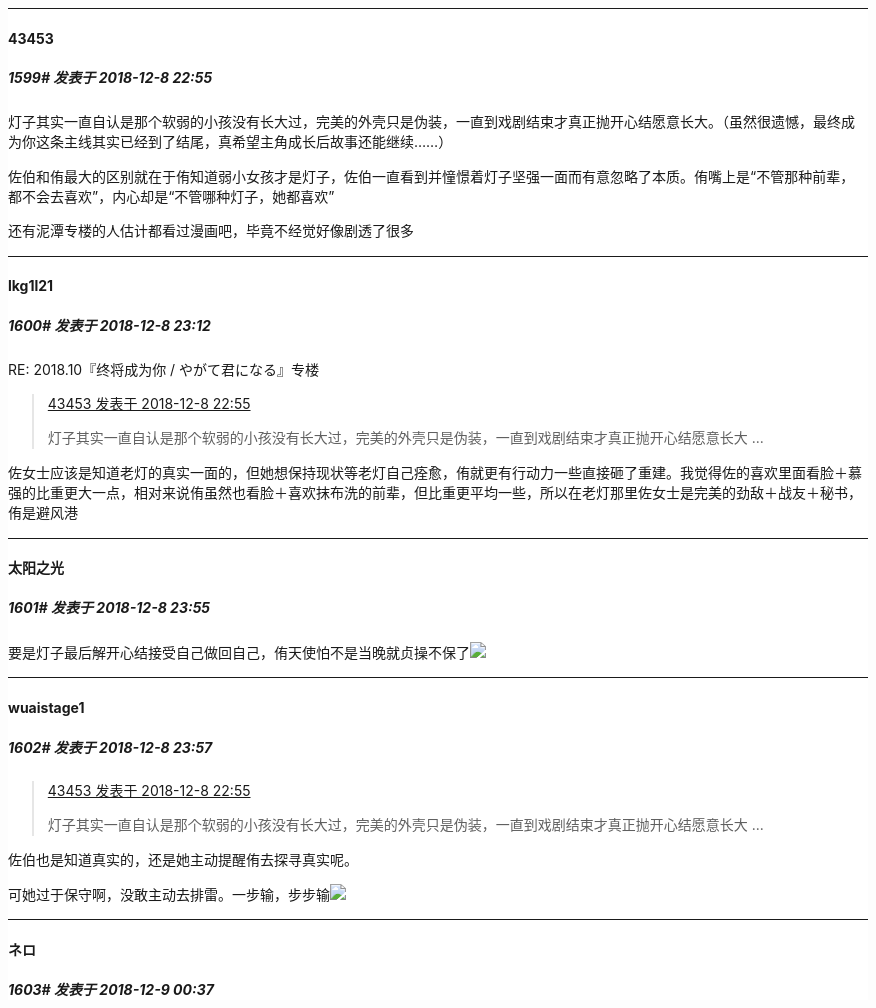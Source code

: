 
-----

####  43453  
##### 1599#       发表于 2018-12-8 22:55


灯子其实一直自认是那个软弱的小孩没有长大过，完美的外壳只是伪装，一直到戏剧结束才真正抛开心结愿意长大。（虽然很遗憾，最终成为你这条主线其实已经到了结尾，真希望主角成长后故事还能继续……）

佐伯和侑最大的区别就在于侑知道弱小女孩才是灯子，佐伯一直看到并憧憬着灯子坚强一面而有意忽略了本质。侑嘴上是“不管那种前辈，都不会去喜欢”，内心却是“不管哪种灯子，她都喜欢”

还有泥潭专楼的人估计都看过漫画吧，毕竟不经觉好像剧透了很多


-----

####  lkg1l21  
##### 1600#       发表于 2018-12-8 23:12

RE: 2018.10『终将成为你 / やがて君になる』专楼


<blockquote><a href="httphttps://bbs.saraba1st.com/2b/forum.php?mod=redirect&amp;goto=findpost&amp;pid=41878644&amp;ptid=1637573" target="_blank">43453 发表于 2018-12-8 22:55</a>

灯子其实一直自认是那个软弱的小孩没有长大过，完美的外壳只是伪装，一直到戏剧结束才真正抛开心结愿意长大 ...</blockquote>
佐女士应该是知道老灯的真实一面的，但她想保持现状等老灯自己痊愈，侑就更有行动力一些直接砸了重建。我觉得佐的喜欢里面看脸＋慕强的比重更大一点，相对来说侑虽然也看脸＋喜欢抹布洗的前辈，但比重更平均一些，所以在老灯那里佐女士是完美的劲敌＋战友＋秘书，侑是避风港


-----

####  太阳之光  
##### 1601#       发表于 2018-12-8 23:55


要是灯子最后解开心结接受自己做回自己，侑天使怕不是当晚就贞操不保了<img src="https://static.saraba1st.com/image/smiley/face2017/067.png" referrerpolicy="no-referrer">


-----

####  wuaistage1  
##### 1602#       发表于 2018-12-8 23:57


<blockquote><a href="httphttps://bbs.saraba1st.com/2b/forum.php?mod=redirect&amp;goto=findpost&amp;pid=41878644&amp;ptid=1637573" target="_blank">43453 发表于 2018-12-8 22:55</a>

灯子其实一直自认是那个软弱的小孩没有长大过，完美的外壳只是伪装，一直到戏剧结束才真正抛开心结愿意长大 ...</blockquote>
佐伯也是知道真实的，还是她主动提醒侑去探寻真实呢。


可她过于保守啊，没敢主动去排雷。一步输，步步输<img src="https://static.saraba1st.com/image/smiley/face2017/067.png" referrerpolicy="no-referrer">


-----

####  ネロ  
##### 1603#       发表于 2018-12-9 00:37
